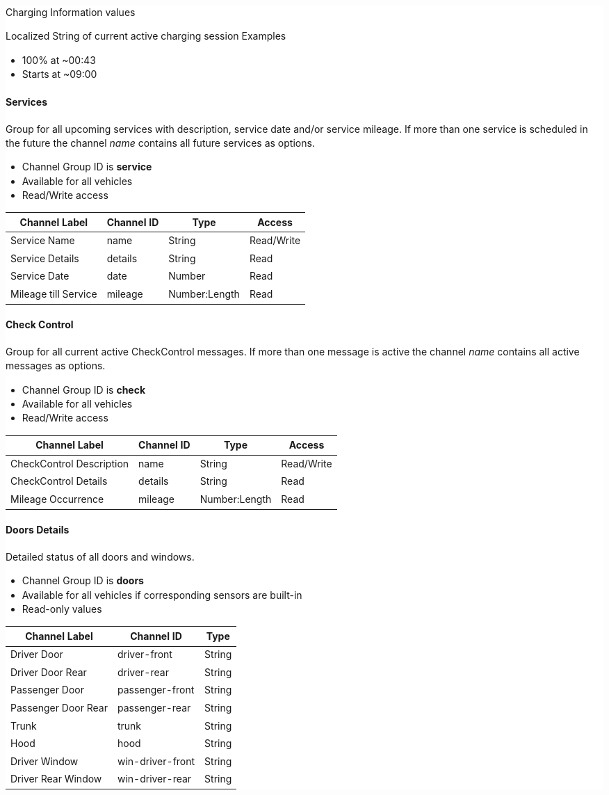 Charging Information values

Localized String of current active charging session
Examples

* 100% at ~00:43
* Starts at ~09:00

#### Services

Group for all upcoming services with description, service date and/or service mileage.
If more than one service is scheduled in the future the channel _name_ contains all future services as options.

* Channel Group ID is **service**
* Available for all vehicles
* Read/Write access

| Channel Label                  | Channel ID          | Type           | Access     |
|--------------------------------|---------------------|----------------|------------|
| Service Name                   | name                | String         | Read/Write |
| Service Details                | details             | String         | Read       |
| Service Date                   | date                | Number         | Read       |
| Mileage till Service           | mileage             | Number:Length  | Read       |

#### Check Control

Group for all current active CheckControl messages.
If more than one message is active the channel _name_ contains all active messages as options.

* Channel Group ID is **check**
* Available for all vehicles
* Read/Write access

| Channel Label                   | Channel ID          | Type           | Access     |
|---------------------------------|---------------------|----------------|------------|
| CheckControl Description        | name                | String         | Read/Write |
| CheckControl Details            | details             | String         | Read       |
| Mileage Occurrence              | mileage             | Number:Length  | Read       |

#### Doors Details

Detailed status of all doors and windows.

* Channel Group ID is **doors**
* Available for all vehicles if corresponding sensors are built-in 
* Read-only values
 
| Channel Label              | Channel ID              | Type          | 
|----------------------------|-------------------------|---------------|
| Driver Door                | driver-front            | String        |
| Driver Door Rear           | driver-rear             | String        |
| Passenger Door             | passenger-front         | String        |
| Passenger Door Rear        | passenger-rear          | String        |
| Trunk                      | trunk                   | String        |
| Hood                       | hood                    | String        |
| Driver Window              | win-driver-front        | String        |
| Driver Rear Window         | win-driver-rear         | String        |
